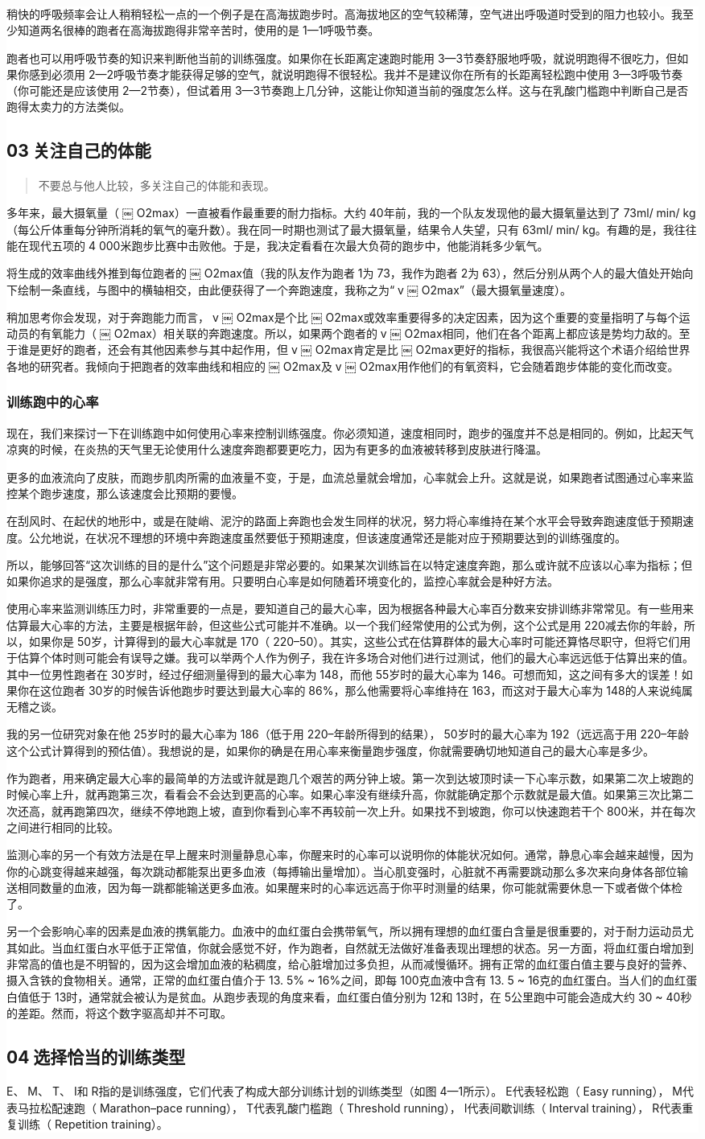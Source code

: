 稍快的呼吸频率会让人稍稍轻松一点的一个例子是在高海拔跑步时。高海拔地区的空气较稀薄，空气进出呼吸道时受到的阻力也较小。我至少知道两名很棒的跑者在高海拔跑得非常辛苦时，使用的是 1—1呼吸节奏。

跑者也可以用呼吸节奏的知识来判断他当前的训练强度。如果你在长距离定速跑时能用 3—3节奏舒服地呼吸，就说明跑得不很吃力，但如果你感到必须用 2—2呼吸节奏才能获得足够的空气，就说明跑得不很轻松。我并不是建议你在所有的长距离轻松跑中使用 3—3呼吸节奏（你可能还是应该使用 2—2节奏），但试着用 3—3节奏跑上几分钟，这能让你知道当前的强度怎么样。这与在乳酸门槛跑中判断自己是否跑得太卖力的方法类似。

## 03 关注自己的体能

> 不要总与他人比较，多关注自己的体能和表现。

多年来，最大摄氧量（ ￼ O2max）一直被看作最重要的耐力指标。大约 40年前，我的一个队友发现他的最大摄氧量达到了 73ml/ min/ kg（每公斤体重每分钟所消耗的氧气的毫升数）。我在同一时期也测试了最大摄氧量，结果令人失望，只有 63ml/ min/ kg。有趣的是，我往往能在现代五项的 4 000米跑步比赛中击败他。于是，我决定看看在次最大负荷的跑步中，他能消耗多少氧气。

将生成的效率曲线外推到每位跑者的 ￼ O2max值（我的队友作为跑者 1为 73，我作为跑者 2为 63），然后分别从两个人的最大值处开始向下绘制一条直线，与图中的横轴相交，由此便获得了一个奔跑速度，我称之为“ v ￼ O2max”（最大摄氧量速度）。

稍加思考你会发现，对于奔跑能力而言， v ￼ O2max是个比 ￼ O2max或效率重要得多的决定因素，因为这个重要的变量指明了与每个运动员的有氧能力（ ￼ O2max）相关联的奔跑速度。所以，如果两个跑者的 v ￼ O2max相同，他们在各个距离上都应该是势均力敌的。至于谁是更好的跑者，还会有其他因素参与其中起作用，但 v ￼ O2max肯定是比 ￼ O2max更好的指标，我很高兴能将这个术语介绍给世界各地的研究者。我倾向于把跑者的效率曲线和相应的 ￼ O2max及 v ￼ O2max用作他们的有氧资料，它会随着跑步体能的变化而改变。

### 训练跑中的心率

现在，我们来探讨一下在训练跑中如何使用心率来控制训练强度。你必须知道，速度相同时，跑步的强度并不总是相同的。例如，比起天气凉爽的时候，在炎热的天气里无论使用什么速度奔跑都要更吃力，因为有更多的血液被转移到皮肤进行降温。

更多的血液流向了皮肤，而跑步肌肉所需的血液量不变，于是，血流总量就会增加，心率就会上升。这就是说，如果跑者试图通过心率来监控某个跑步速度，那么该速度会比预期的要慢。

在刮风时、在起伏的地形中，或是在陡峭、泥泞的路面上奔跑也会发生同样的状况，努力将心率维持在某个水平会导致奔跑速度低于预期速度。公允地说，在状况不理想的环境中奔跑速度虽然要低于预期速度，但该速度通常还是能对应于预期要达到的训练强度的。

所以，能够回答“这次训练的目的是什么”这个问题是非常必要的。如果某次训练旨在以特定速度奔跑，那么或许就不应该以心率为指标；但如果你追求的是强度，那么心率就非常有用。只要明白心率是如何随着环境变化的，监控心率就会是种好方法。

使用心率来监测训练压力时，非常重要的一点是，要知道自己的最大心率，因为根据各种最大心率百分数来安排训练非常常见。有一些用来估算最大心率的方法，主要是根据年龄，但这些公式可能并不准确。以一个我们经常使用的公式为例，这个公式是用 220减去你的年龄，所以，如果你是 50岁，计算得到的最大心率就是 170（ 220–50）。其实，这些公式在估算群体的最大心率时可能还算恪尽职守，但将它们用于估算个体时则可能会有误导之嫌。我可以举两个人作为例子，我在许多场合对他们进行过测试，他们的最大心率远远低于估算出来的值。其中一位男性跑者在 30岁时，经过仔细测量得到的最大心率为 148，而他 55岁时的最大心率为 146。可想而知，这之间有多大的误差！如果你在这位跑者 30岁的时候告诉他跑步时要达到最大心率的 86%，那么他需要将心率维持在 163，而这对于最大心率为 148的人来说纯属无稽之谈。

我的另一位研究对象在他 25岁时的最大心率为 186（低于用 220–年龄所得到的结果）， 50岁时的最大心率为 192（远远高于用 220–年龄这个公式计算得到的预估值）。我想说的是，如果你的确是在用心率来衡量跑步强度，你就需要确切地知道自己的最大心率是多少。

作为跑者，用来确定最大心率的最简单的方法或许就是跑几个艰苦的两分钟上坡。第一次到达坡顶时读一下心率示数，如果第二次上坡跑的时候心率上升，就再跑第三次，看看会不会达到更高的心率。如果心率没有继续升高，你就能确定那个示数就是最大值。如果第三次比第二次还高，就再跑第四次，继续不停地跑上坡，直到你看到心率不再较前一次上升。如果找不到坡跑，你可以快速跑若干个 800米，并在每次之间进行相同的比较。

监测心率的另一个有效方法是在早上醒来时测量静息心率，你醒来时的心率可以说明你的体能状况如何。通常，静息心率会越来越慢，因为你的心跳变得越来越强，每次跳动都能泵出更多血液（每搏输出量增加）。当心肌变强时，心脏就不再需要跳动那么多次来向身体各部位输送相同数量的血液，因为每一跳都能输送更多血液。如果醒来时的心率远远高于你平时测量的结果，你可能就需要休息一下或者做个体检了。

另一个会影响心率的因素是血液的携氧能力。血液中的血红蛋白会携带氧气，所以拥有理想的血红蛋白含量是很重要的，对于耐力运动员尤其如此。当血红蛋白水平低于正常值，你就会感觉不好，作为跑者，自然就无法做好准备表现出理想的状态。另一方面，将血红蛋白增加到非常高的值也是不明智的，因为这会增加血液的粘稠度，给心脏增加过多负担，从而减慢循环。拥有正常的血红蛋白值主要与良好的营养、摄入含铁的食物相关。通常，正常的血红蛋白值介于 13. 5% ~ 16%之间，即每 100克血液中含有 13. 5 ~ 16克的血红蛋白。当人们的血红蛋白值低于 13时，通常就会被认为是贫血。从跑步表现的角度来看，血红蛋白值分别为 12和 13时，在 5公里跑中可能会造成大约 30 ~ 40秒的差距。然而，将这个数字驱高却并不可取。

## 04 选择恰当的训练类型

E、 M、 T、 I和 R指的是训练强度，它们代表了构成大部分训练计划的训练类型（如图 4—1所示）。 E代表轻松跑（ Easy running）， M代表马拉松配速跑（ Marathon–pace running）， T代表乳酸门槛跑（ Threshold running）， I代表间歇训练（ Interval training）， R代表重复训练（ Repetition training）。
